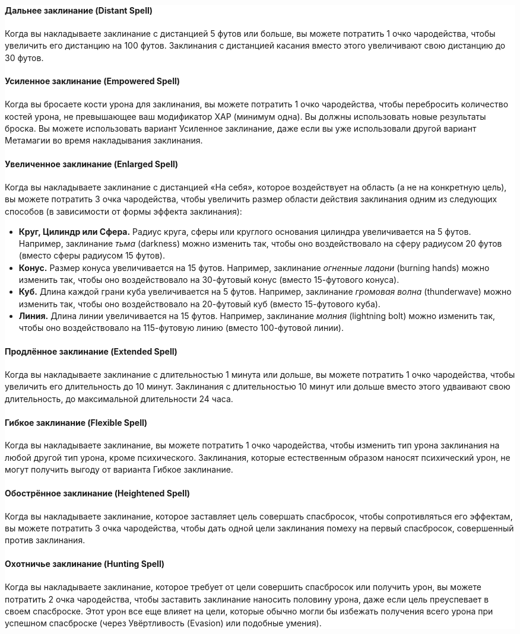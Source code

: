 #### Дальнее заклинание (Distant Spell)

Когда вы накладываете заклинание с дистанцией 5 футов или больше, вы можете потратить 1 очко чародейства, чтобы увеличить его дистанцию на 100 футов. Заклинания с дистанцией касания вместо этого увеличивают свою дистанцию до 30 футов.

#### Усиленное заклинание (Empowered Spell)

Когда вы бросаете кости урона для заклинания, вы можете потратить 1 очко чародейства, чтобы перебросить количество костей урона, не превышающее ваш модификатор ХАР (минимум одна). Вы должны использовать новые результаты броска.
Вы можете использовать вариант Усиленное заклинание, даже если вы уже использовали другой вариант Метамагии во время накладывания заклинания.

#### Увеличенное заклинание (Enlarged Spell)

Когда вы накладываете заклинание с дистанцией «На себя», которое воздействует на область (а не на конкретную цель), вы можете потратить 3 очка чародейства, чтобы увеличить размер области действия заклинания одним из следующих способов (в зависимости от формы эффекта заклинания):

- **Круг, Цилиндр или Сфера.** Радиус круга, сферы или круглого основания цилиндра увеличивается на 5 футов. Например, заклинание *тьма* (darkness) можно изменить так, чтобы оно воздействовало на сферу радиусом 20 футов (вместо сферы радиусом 15 футов).
- **Конус.** Размер конуса увеличивается на 15 футов. Например, заклинание *огненные ладони* (burning hands) можно изменить так, чтобы оно воздействовало на 30-футовый конус (вместо 15-футового конуса).
- **Куб.** Длина каждой грани куба увеличивается на 5 футов. Например, заклинание *громовая волна* (thunderwave) можно изменить так, чтобы оно воздействовало на 20-футовый куб (вместо 15-футового куба).
- **Линия.** Длина линии увеличивается на 15 футов. Например, заклинание *молния* (lightning bolt) можно изменить так, чтобы оно воздействовало на 115-футовую линию (вместо 100-футовой линии).

#### Продлённое заклинание (Extended Spell)

Когда вы накладываете заклинание с длительностью 1 минута или дольше, вы можете потратить 1 очко чародейства, чтобы увеличить его длительность до 10 минут. Заклинания с длительностью 10 минут или дольше вместо этого удваивают свою длительность, до максимальной длительности 24 часа.

#### Гибкое заклинание (Flexible Spell)

Когда вы накладываете заклинание, вы можете потратить 1 очко чародейства, чтобы изменить тип урона заклинания на любой другой тип урона, кроме психического. Заклинания, которые естественным образом наносят психический урон, не могут получить выгоду от варианта Гибкое заклинание.

#### Обострённое заклинание (Heightened Spell)

Когда вы накладываете заклинание, которое заставляет цель совершать спасбросок, чтобы сопротивляться его эффектам, вы можете потратить 3 очка чародейства, чтобы дать одной цели заклинания помеху на первый спасбросок, совершенный против заклинания.

#### Охотничье заклинание (Hunting Spell)

Когда вы накладываете заклинание, которое требует от цели совершить спасбросок или получить урон, вы можете потратить 2 очка чародейства, чтобы заставить заклинание наносить половину урона, даже если цель преуспевает в своем спасброске. Этот урон все еще влияет на цели, которые обычно могли бы избежать получения всего урона при успешном спасброске (через Увёртливость (Evasion) или подобные умения).
